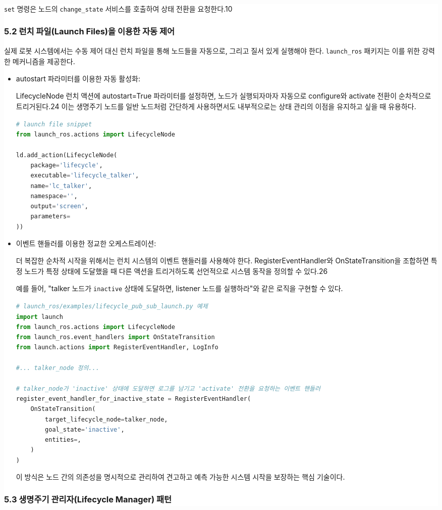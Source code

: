   `set` 명령은 노드의 `change_state` 서비스를 호출하여 상태 전환을 요청한다.10

### 5.2  런치 파일(Launch Files)을 이용한 자동 제어

실제 로봇 시스템에서는 수동 제어 대신 런치 파일을 통해 노드들을 자동으로, 그리고 질서 있게 실행해야 한다. `launch_ros` 패키지는 이를 위한 강력한 메커니즘을 제공한다.

- autostart 파라미터를 이용한 자동 활성화:

  LifecycleNode 런치 액션에 autostart=True 파라미터를 설정하면, 노드가 실행되자마자 자동으로 configure와 activate 전환이 순차적으로 트리거된다.24 이는 생명주기 노드를 일반 노드처럼 간단하게 사용하면서도 내부적으로는 상태 관리의 이점을 유지하고 싶을 때 유용하다.

  ```Python
  # launch file snippet
  from launch_ros.actions import LifecycleNode
  
  ld.add_action(LifecycleNode(
      package='lifecycle',
      executable='lifecycle_talker',
      name='lc_talker',
      namespace='',
      output='screen',
      parameters=
  ))
  ```

- 이벤트 핸들러를 이용한 정교한 오케스트레이션:

  더 복잡한 순차적 시작을 위해서는 런치 시스템의 이벤트 핸들러를 사용해야 한다. RegisterEventHandler와 OnStateTransition을 조합하면 특정 노드가 특정 상태에 도달했을 때 다른 액션을 트리거하도록 선언적으로 시스템 동작을 정의할 수 있다.26

  예를 들어, "talker 노드가 `inactive` 상태에 도달하면, listener 노드를 실행하라"와 같은 로직을 구현할 수 있다.

  ```Python
  # launch_ros/examples/lifecycle_pub_sub_launch.py 예제
  import launch
  from launch_ros.actions import LifecycleNode
  from launch_ros.event_handlers import OnStateTransition
  from launch.actions import RegisterEventHandler, LogInfo
  
  #... talker_node 정의...
  
  # talker_node가 'inactive' 상태에 도달하면 로그를 남기고 'activate' 전환을 요청하는 이벤트 핸들러
  register_event_handler_for_inactive_state = RegisterEventHandler(
      OnStateTransition(
          target_lifecycle_node=talker_node,
          goal_state='inactive',
          entities=,
      )
  )
  ```

  이 방식은 노드 간의 의존성을 명시적으로 관리하여 견고하고 예측 가능한 시스템 시작을 보장하는 핵심 기술이다.

### 5.3  생명주기 관리자(Lifecycle Manager) 패턴
